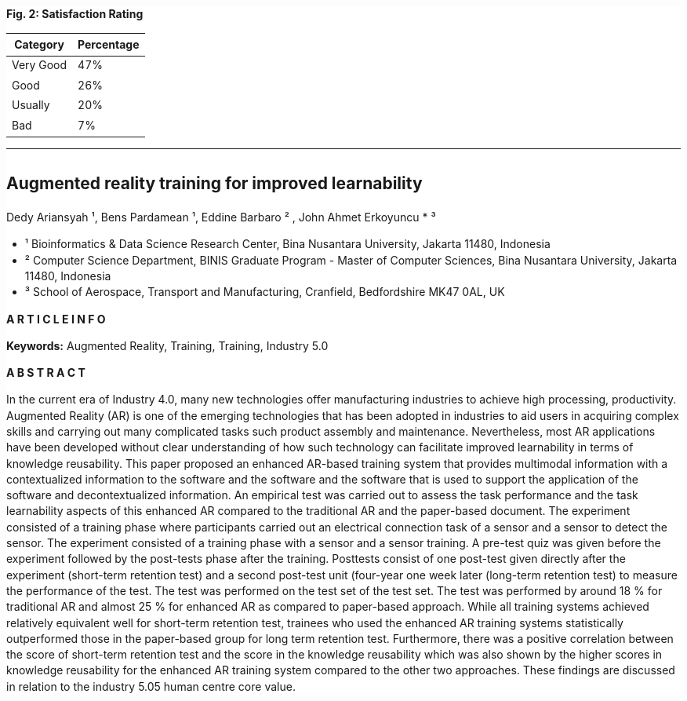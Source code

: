 **Fig. 2: Satisfaction Rating**

| Category       | Percentage |
|---------------|------------|
| Very Good      | 47%        |
| Good           | 26%        |
| Usually        | 20%        |
| Bad            | 7%         |

---

## Augmented reality training for improved learnability

Dedy Ariansyah ¹, Bens Pardamean ¹, Eddine Barbaro ² , John Ahmet Erkoyuncu * ³

* ¹ Bioinformatics \& Data Science Research Center, Bina Nusantara University, Jakarta 11480, Indonesia
* ² Computer Science Department, BINIS Graduate Program - Master of Computer Sciences, Bina Nusantara University, Jakarta 11480, Indonesia
* ³ School of Aerospace, Transport and Manufacturing, Cranfield, Bedfordshire MK47 0AL, UK

**A R T I C L E I N F O**

**Keywords:**
Augmented Reality, Training, Training, Industry 5.0

**A B S T R A C T**

In the current era of Industry 4.0, many new technologies offer manufacturing industries to achieve high processing, productivity. Augmented Reality (AR) is one of the emerging technologies that has been adopted in industries to aid users in acquiring complex skills and carrying out many complicated tasks such product assembly and maintenance. Nevertheless, most AR applications have been developed without clear understanding of how such technology can facilitate improved learnability in terms of knowledge reusability. This paper proposed an enhanced AR-based training system that provides multimodal information with a contextualized information to the software and the software and the software that is used to support the application of the software and decontextualized information. An empirical test was carried out to assess the task performance and the task learnability aspects of this enhanced AR compared to the traditional AR and the paper-based document. The experiment consisted of a training phase where participants carried out an electrical connection task of a sensor and a sensor to detect the sensor. The experiment consisted of a training phase with a sensor and a sensor training. A pre-test quiz was given before the experiment followed by the post-tests phase after the training. Posttests consist of one post-test given directly after the experiment (short-term retention test) and a second post-test unit (four-year one week later (long-term retention test) to measure the performance of the test. The test was performed on the test set of the test set. The test was performed by around 18 % for traditional AR and almost 25 % for enhanced AR as compared to paper-based approach. While all training systems achieved relatively equivalent well for short-term retention test, trainees who used the enhanced AR training systems statistically outperformed those in the paper-based group for long term retention test. Furthermore, there was a positive correlation between the score of short-term retention test and the score in the knowledge reusability which was also shown by the higher scores in knowledge reusability for the enhanced AR training system compared to the other two approaches. These findings are discussed in relation to the industry 5.05 human centre core value.
